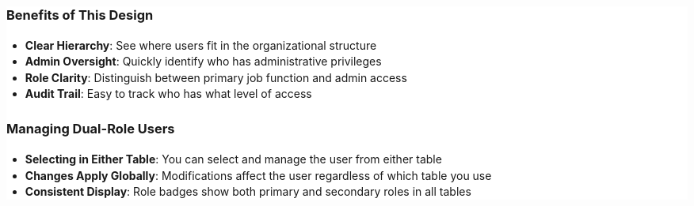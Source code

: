 ### Benefits of This Design
- **Clear Hierarchy**: See where users fit in the organizational structure
- **Admin Oversight**: Quickly identify who has administrative privileges
- **Role Clarity**: Distinguish between primary job function and admin access
- **Audit Trail**: Easy to track who has what level of access

### Managing Dual-Role Users
- **Selecting in Either Table**: You can select and manage the user from either table
- **Changes Apply Globally**: Modifications affect the user regardless of which table you use
- **Consistent Display**: Role badges show both primary and secondary roles in all tables
